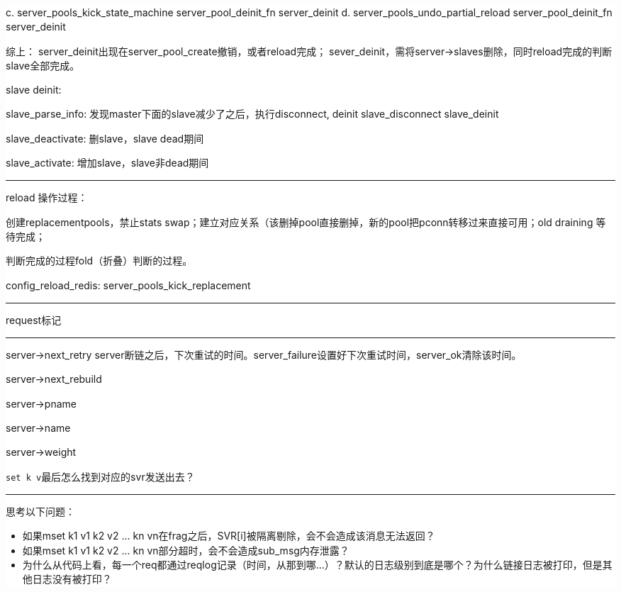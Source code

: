 c.
server_pools_kick_state_machine
    server_pool_deinit_fn
        server_deinit
d.
server_pools_undo_partial_reload
    server_pool_deinit_fn
        server_deinit


综上： server_deinit出现在server_pool_create撤销，或者reload完成；
sever_deinit，需将server->slaves删除，同时reload完成的判断slave全部完成。


slave deinit:

slave_parse_info: 发现master下面的slave减少了之后，执行disconnect, deinit
    slave_disconnect
    slave_deinit


slave_deactivate: 删slave，slave dead期间

slave_activate: 增加slave，slave非dead期间

-----------------

reload 操作过程：

创建replacementpools，禁止stats swap；建立对应关系（该删掉pool直接删掉，新的pool把pconn转移过来直接可用；old draining
等待完成；

判断完成的过程fold（折叠）判断的过程。


config_reload_redis:
    server_pools_kick_replacement


--------------------
request标记

------------------
server->next_retry server断链之后，下次重试的时间。server_failure设置好下次重试时间，server_ok清除该时间。

server->next_rebuild

server->pname

server->name

server->weight


`set k v`最后怎么找到对应的svr发送出去？


------------------------
思考以下问题：

- 如果mset k1 v1 k2 v2 ... kn vn在frag之后，SVR[i]被隔离剔除，会不会造成该消息无法返回？
- 如果mset k1 v1 k2 v2 ... kn vn部分超时，会不会造成sub_msg内存泄露？
- 为什么从代码上看，每一个req都通过reqlog记录（时间，从那到哪...）？默认的日志级别到底是哪个？为什么链接日志被打印，但是其他日志没有被打印？
